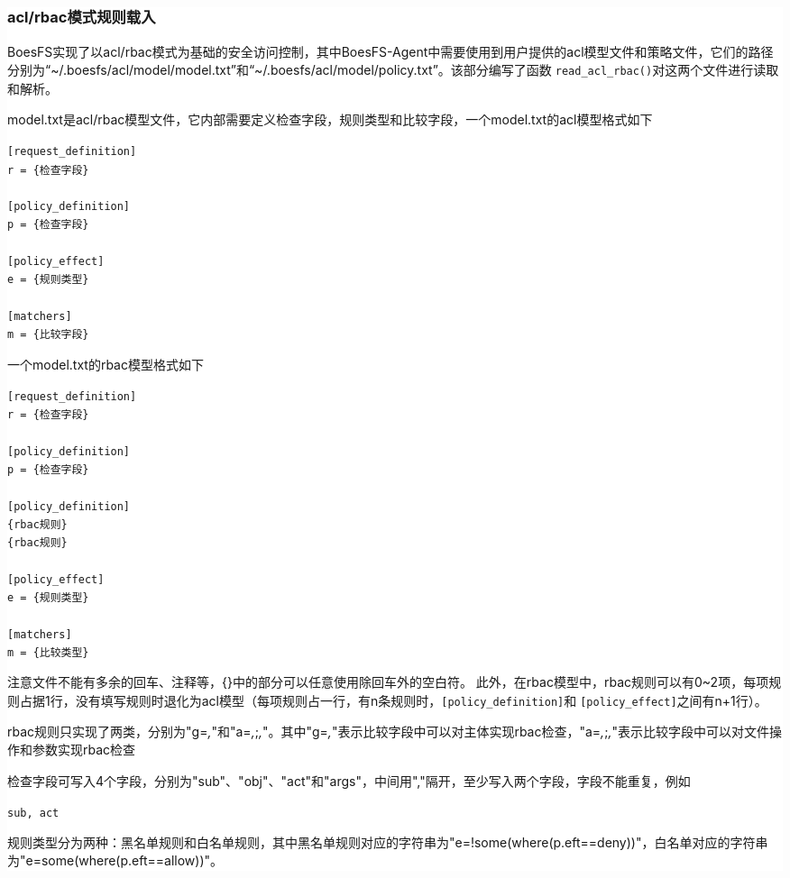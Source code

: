 ### acl/rbac模式规则载入

BoesFS实现了以acl/rbac模式为基础的安全访问控制，其中BoesFS-Agent中需要使用到用户提供的acl模型文件和策略文件，它们的路径分别为“~/.boesfs/acl/model/model.txt”和“~/.boesfs/acl/model/policy.txt”。该部分编写了函数 `read_acl_rbac()`对这两个文件进行读取和解析。

model.txt是acl/rbac模型文件，它内部需要定义检查字段，规则类型和比较字段，一个model.txt的acl模型格式如下

```txt
[request_definition]
r = {检查字段}

[policy_definition]
p = {检查字段}

[policy_effect]
e = {规则类型}

[matchers]
m = {比较字段}
```

一个model.txt的rbac模型格式如下

```txt
[request_definition]
r = {检查字段}

[policy_definition]
p = {检查字段}

[policy_definition]
{rbac规则}
{rbac规则}

[policy_effect]
e = {规则类型}

[matchers]
m = {比较类型}
```

注意文件不能有多余的回车、注释等，{}中的部分可以任意使用除回车外的空白符。
此外，在rbac模型中，rbac规则可以有0~2项，每项规则占据1行，没有填写规则时退化为acl模型（每项规则占一行，有n条规则时，`[policy_definition]`和 `[policy_effect]`之间有n+1行）。

rbac规则只实现了两类，分别为"g=_,_"和"a=_,_;_,_"。其中"g=_,_"表示比较字段中可以对主体实现rbac检查，"a=_,_;_,_"表示比较字段中可以对文件操作和参数实现rbac检查

检查字段可写入4个字段，分别为"sub"、"obj"、"act"和"args"，中间用","隔开，至少写入两个字段，字段不能重复，例如

```txt
sub, act
```

规则类型分为两种：黑名单规则和白名单规则，其中黑名单规则对应的字符串为"e=!some(where(p.eft\==deny))"，白名单对应的字符串为"e=some(where(p.eft\==allow))"。

